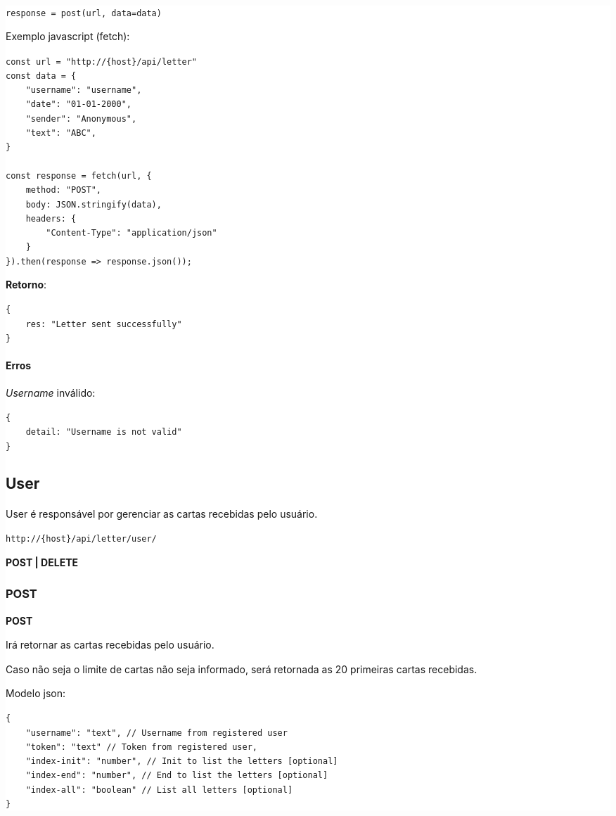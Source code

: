     response = post(url, data=data)

Exemplo javascript (fetch):

    const url = "http://{host}/api/letter"
    const data = {
        "username": "username",
        "date": "01-01-2000",
        "sender": "Anonymous",
        "text": "ABC",
    }

    const response = fetch(url, { 
        method: "POST",
        body: JSON.stringify(data),
        headers: { 
            "Content-Type": "application/json"
        }
    }).then(response => response.json());

**Retorno**:

    {
        res: "Letter sent successfully"
    }

#### Erros

*Username* inválido:

    {
        detail: "Username is not valid"
    }

## User

User é responsável por gerenciar as cartas recebidas pelo usuário.

    http://{host}/api/letter/user/

**POST | DELETE**

### POST

**POST**

Irá retornar as cartas recebidas pelo usuário.

Caso não seja o limite de cartas não seja informado, será retornada as 20 primeiras cartas recebidas.

Modelo json: 

    {
        "username": "text", // Username from registered user
        "token": "text" // Token from registered user,
        "index-init": "number", // Init to list the letters [optional]
        "index-end": "number", // End to list the letters [optional]
        "index-all": "boolean" // List all letters [optional]
    }
